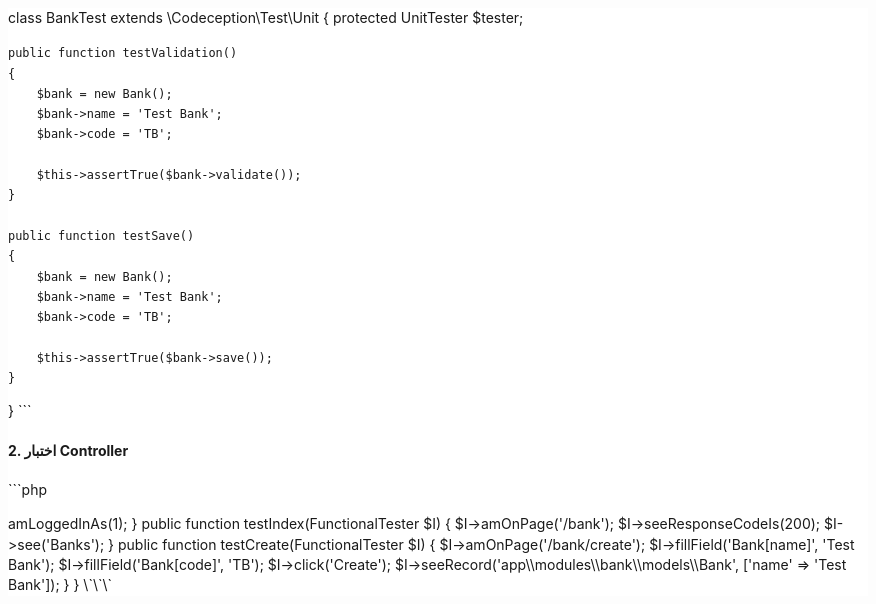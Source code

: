 class BankTest extends \\Codeception\\Test\\Unit
{
    protected UnitTester $tester;

    public function testValidation()
    {
        $bank = new Bank();
        $bank->name = 'Test Bank';
        $bank->code = 'TB';
        
        $this->assertTrue($bank->validate());
    }

    public function testSave()
    {
        $bank = new Bank();
        $bank->name = 'Test Bank';
        $bank->code = 'TB';
        
        $this->assertTrue($bank->save());
    }
}
\`\`\`

#### 2. اختبار Controller
\`\`\`php
<?php
namespace tests\\functional;

use FunctionalTester;

class BankControllerCest
{
    public function _before(FunctionalTester $I)
    {
        // إعداد المستخدم للاختبار
        $I->amLoggedInAs(1);
    }

    public function testIndex(FunctionalTester $I)
    {
        $I->amOnPage('/bank');
        $I->seeResponseCodeIs(200);
        $I->see('Banks');
    }

    public function testCreate(FunctionalTester $I)
    {
        $I->amOnPage('/bank/create');
        $I->fillField('Bank[name]', 'Test Bank');
        $I->fillField('Bank[code]', 'TB');
        $I->click('Create');
        $I->seeRecord('app\\modules\\bank\\models\\Bank', ['name' => 'Test Bank']);
    }
}
\`\`\`
